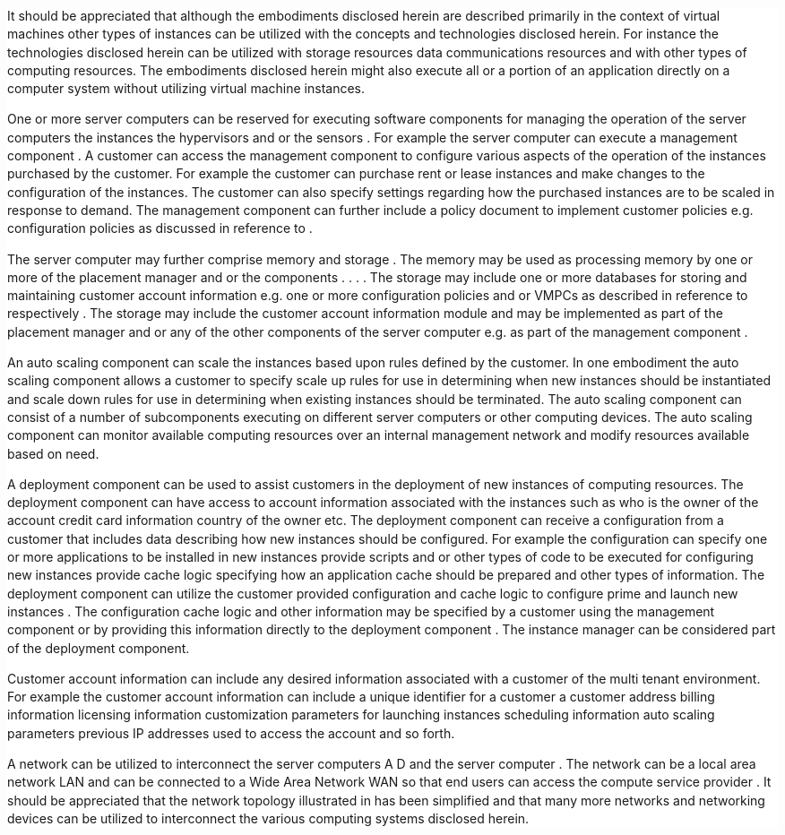It should be appreciated that although the embodiments disclosed herein are described primarily in the context of virtual machines other types of instances can be utilized with the concepts and technologies disclosed herein. For instance the technologies disclosed herein can be utilized with storage resources data communications resources and with other types of computing resources. The embodiments disclosed herein might also execute all or a portion of an application directly on a computer system without utilizing virtual machine instances.

One or more server computers can be reserved for executing software components for managing the operation of the server computers the instances the hypervisors and or the sensors . For example the server computer can execute a management component . A customer can access the management component to configure various aspects of the operation of the instances purchased by the customer. For example the customer can purchase rent or lease instances and make changes to the configuration of the instances. The customer can also specify settings regarding how the purchased instances are to be scaled in response to demand. The management component can further include a policy document to implement customer policies e.g. configuration policies as discussed in reference to .

The server computer may further comprise memory and storage . The memory may be used as processing memory by one or more of the placement manager and or the components . . . . The storage may include one or more databases for storing and maintaining customer account information e.g. one or more configuration policies and or VMPCs as described in reference to respectively . The storage may include the customer account information module and may be implemented as part of the placement manager and or any of the other components of the server computer e.g. as part of the management component .

An auto scaling component can scale the instances based upon rules defined by the customer. In one embodiment the auto scaling component allows a customer to specify scale up rules for use in determining when new instances should be instantiated and scale down rules for use in determining when existing instances should be terminated. The auto scaling component can consist of a number of subcomponents executing on different server computers or other computing devices. The auto scaling component can monitor available computing resources over an internal management network and modify resources available based on need.

A deployment component can be used to assist customers in the deployment of new instances of computing resources. The deployment component can have access to account information associated with the instances such as who is the owner of the account credit card information country of the owner etc. The deployment component can receive a configuration from a customer that includes data describing how new instances should be configured. For example the configuration can specify one or more applications to be installed in new instances provide scripts and or other types of code to be executed for configuring new instances provide cache logic specifying how an application cache should be prepared and other types of information. The deployment component can utilize the customer provided configuration and cache logic to configure prime and launch new instances . The configuration cache logic and other information may be specified by a customer using the management component or by providing this information directly to the deployment component . The instance manager can be considered part of the deployment component.

Customer account information can include any desired information associated with a customer of the multi tenant environment. For example the customer account information can include a unique identifier for a customer a customer address billing information licensing information customization parameters for launching instances scheduling information auto scaling parameters previous IP addresses used to access the account and so forth.

A network can be utilized to interconnect the server computers A D and the server computer . The network can be a local area network LAN and can be connected to a Wide Area Network WAN so that end users can access the compute service provider . It should be appreciated that the network topology illustrated in has been simplified and that many more networks and networking devices can be utilized to interconnect the various computing systems disclosed herein.
